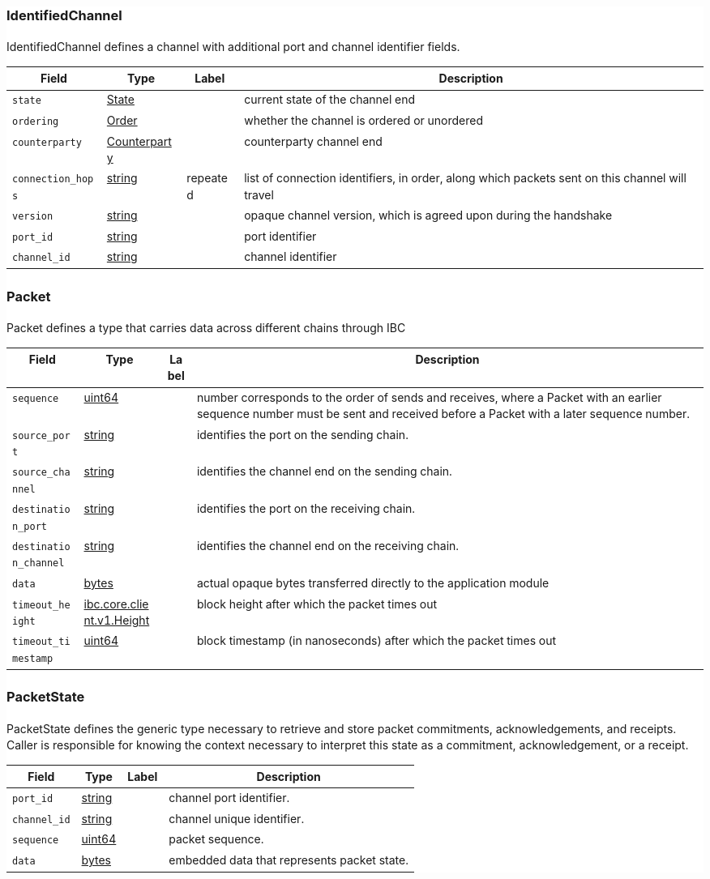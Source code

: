 ### IdentifiedChannel

IdentifiedChannel defines a channel with additional port and channel identifier fields.

| Field             | Type                                                           | Label    | Description                                                                                    |
| ----------------- | -------------------------------------------------------------- | -------- | ---------------------------------------------------------------------------------------------- |
| `state`           | [State](ibc.md#ibc.core.channel.v1.State)               |          | current state of the channel end                                                               |
| `ordering`        | [Order](ibc.md#ibc.core.channel.v1.Order)               |          | whether the channel is ordered or unordered                                                    |
| `counterparty`    | [Counterparty](ibc.md#ibc.core.channel.v1.Counterparty) |          | counterparty channel end                                                                       |
| `connection_hops` | [string](value.md#string)                                 | repeated | list of connection identifiers, in order, along which packets sent on this channel will travel |
| `version`         | [string](value.md#string)                                 |          | opaque channel version, which is agreed upon during the handshake                              |
| `port_id`         | [string](value.md#string)                                 |          | port identifier                                                                                |
| `channel_id`      | [string](value.md#string)                                 |          | channel identifier                                                                             |

### Packet

Packet defines a type that carries data across different chains through IBC

| Field                 | Type                                                                 | Label | Description                                                                                                                                                                   |
| --------------------- | -------------------------------------------------------------------- | ----- | ----------------------------------------------------------------------------------------------------------------------------------------------------------------------------- |
| `sequence`            | [uint64](value.md#uint64)                                       |       | number corresponds to the order of sends and receives, where a Packet with an earlier sequence number must be sent and received before a Packet with a later sequence number. |
| `source_port`         | [string](value.md#string)                                       |       | identifies the port on the sending chain.                                                                                                                                     |
| `source_channel`      | [string](value.md#string)                                       |       | identifies the channel end on the sending chain.                                                                                                                              |
| `destination_port`    | [string](value.md#string)                                       |       | identifies the port on the receiving chain.                                                                                                                                   |
| `destination_channel` | [string](value.md#string)                                       |       | identifies the channel end on the receiving chain.                                                                                                                            |
| `data`                | [bytes](value.md#bytes)                                         |       | actual opaque bytes transferred directly to the application module                                                                                                            |
| `timeout_height`      | [ibc.core.client.v1.Height](ibc.md#ibc.core.client.v1.Height) |       | block height after which the packet times out                                                                                                                                 |
| `timeout_timestamp`   | [uint64](value.md#uint64)                                       |       | block timestamp (in nanoseconds) after which the packet times out                                                                                                             |

### PacketState

PacketState defines the generic type necessary to retrieve and store packet commitments, acknowledgements, and receipts. Caller is responsible for knowing the context necessary to interpret this state as a commitment, acknowledgement, or a receipt.

| Field        | Type                           | Label | Description                                 |
| ------------ | ------------------------------ | ----- | ------------------------------------------- |
| `port_id`    | [string](value.md#string) |       | channel port identifier.                    |
| `channel_id` | [string](value.md#string) |       | channel unique identifier.                  |
| `sequence`   | [uint64](value.md#uint64) |       | packet sequence.                            |
| `data`       | [bytes](value.md#bytes)   |       | embedded data that represents packet state. |
